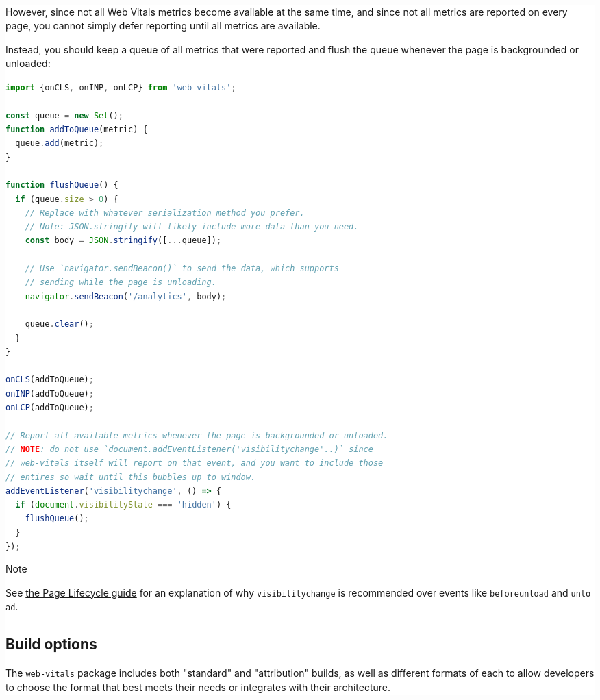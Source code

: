 However, since not all Web Vitals metrics become available at the same time, and since not all metrics are reported on every page, you cannot simply defer reporting until all metrics are available.

Instead, you should keep a queue of all metrics that were reported and flush the queue whenever the page is backgrounded or unloaded:

```js
import {onCLS, onINP, onLCP} from 'web-vitals';

const queue = new Set();
function addToQueue(metric) {
  queue.add(metric);
}

function flushQueue() {
  if (queue.size > 0) {
    // Replace with whatever serialization method you prefer.
    // Note: JSON.stringify will likely include more data than you need.
    const body = JSON.stringify([...queue]);

    // Use `navigator.sendBeacon()` to send the data, which supports
    // sending while the page is unloading.
    navigator.sendBeacon('/analytics', body);

    queue.clear();
  }
}

onCLS(addToQueue);
onINP(addToQueue);
onLCP(addToQueue);

// Report all available metrics whenever the page is backgrounded or unloaded.
// NOTE: do not use `document.addEventListener('visibilitychange'..)` since
// web-vitals itself will report on that event, and you want to include those
// entires so wait until this bubbles up to window.
addEventListener('visibilitychange', () => {
  if (document.visibilityState === 'hidden') {
    flushQueue();
  }
});
```

> [!NOTE]
> See [the Page Lifecycle guide](https://developers.google.com/web/updates/2018/07/page-lifecycle-api#legacy-lifecycle-apis-to-avoid) for an explanation of why `visibilitychange` is recommended over events like `beforeunload` and `unload`.

<a name="bundle-versions"></a>

## Build options

The `web-vitals` package includes both "standard" and "attribution" builds, as well as different formats of each to allow developers to choose the format that best meets their needs or integrates with their architecture.
